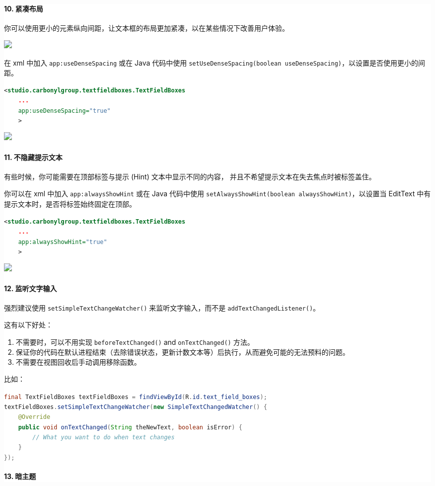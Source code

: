 #### <a id="dense"/>  10. 紧凑布局

你可以使用更小的元素纵向间距，让文本框的布局更加紧凑，以在某些情况下改善用户体验。

![](https://raw.githubusercontent.com/HITGIF/TextFieldBoxes/master/images/denseSpacing.png)

在 xml 中加入 `app:useDenseSpacing` 或在 Java 代码中使用 `setUseDenseSpacing(boolean useDenseSpacing)`，以设置是否使用更小的间距。

```xml
<studio.carbonylgroup.textfieldboxes.TextFieldBoxes
    ...
    app:useDenseSpacing="true"
    >
```

![](https://raw.githubusercontent.com/HITGIF/TextFieldBoxes/master/images/dense.png)

#### <a id="hint"/>  11. 不隐藏提示文本

有些时候，你可能需要在顶部标签与提示 (Hint) 文本中显示不同的内容， 并且不希望提示文本在失去焦点时被标签盖住。

你可以在 xml 中加入 `app:alwaysShowHint` 或在 Java 代码中使用 `setAlwaysShowHint(boolean alwaysShowHint)`，以设置当 EditText 中有提示文本时，是否将标签始终固定在顶部。

```xml
<studio.carbonylgroup.textfieldboxes.TextFieldBoxes
    ...
    app:alwaysShowHint="true"
    >
```

![](https://raw.githubusercontent.com/HITGIF/TextFieldBoxes/master/images/alwaysHint.png)

#### <a id="watcher"/>  12. 监听文字输入

强烈建议使用 `setSimpleTextChangeWatcher()` 来监听文字输入，而不是 `addTextChangedListener()`。

这有以下好处：
1. 不需要时，可以不用实现 `beforeTextChanged()` and `onTextChanged()` 方法。
2. 保证你的代码在默认进程结束（去除错误状态，更新计数文本等）后执行，从而避免可能的无法预料的问题。
3. 不需要在视图回收后手动调用移除函数。

比如：
```java
final TextFieldBoxes textFieldBoxes = findViewById(R.id.text_field_boxes);
textFieldBoxes.setSimpleTextChangeWatcher(new SimpleTextChangedWatcher() {
    @Override
    public void onTextChanged(String theNewText, boolean isError) {
        // What you want to do when text changes
    }
});
```

#### <a id="dark"/>  13. 暗主题

